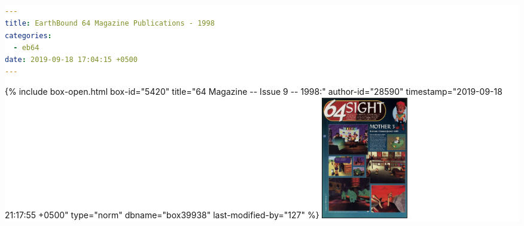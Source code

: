 ```yaml
---
title: EarthBound 64 Magazine Publications - 1998
categories:
  - eb64
date: 2019-09-18 17:04:15 +0500
---
```

{% include box-open.html box-id="5420" title="64 Magazine -- Issue 9 -- 1998:" author-id="28590" timestamp="2019-09-18 21:17:55 +0500" type="norm" dbname="box39938" last-modified-by="127" %}
<a href="64_Magazine_Issue_9_1998_PG18.jpg"><img src="64_Magazine_Issue_9_1998_PG18.jpg"   title="64 Magazine -- Issue 9 -- 1998" height="200" border="1" /></a>
